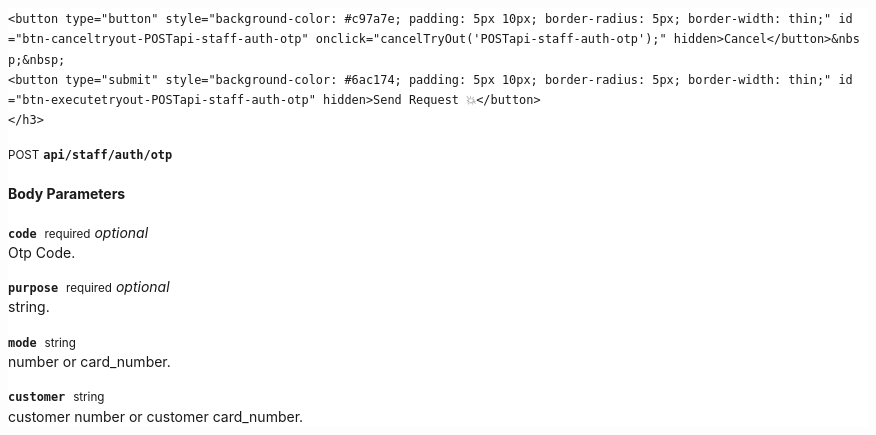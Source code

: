     <button type="button" style="background-color: #c97a7e; padding: 5px 10px; border-radius: 5px; border-width: thin;" id="btn-canceltryout-POSTapi-staff-auth-otp" onclick="cancelTryOut('POSTapi-staff-auth-otp');" hidden>Cancel</button>&nbsp;&nbsp;
    <button type="submit" style="background-color: #6ac174; padding: 5px 10px; border-radius: 5px; border-width: thin;" id="btn-executetryout-POSTapi-staff-auth-otp" hidden>Send Request 💥</button>
    </h3>
<p>
<small class="badge badge-black">POST</small>
 <b><code>api/staff/auth/otp</code></b>
</p>
<p>
<label id="auth-POSTapi-staff-auth-otp" hidden>Authorization header: <b><code>Bearer </code></b><input type="text" name="Authorization" data-prefix="Bearer " data-endpoint="POSTapi-staff-auth-otp" data-component="header"></label>
</p>
<h4 class="fancy-heading-panel"><b>Body Parameters</b></h4>
<p>
<b><code>code</code></b>&nbsp;&nbsp;<small>required</small>     <i>optional</i> &nbsp;
<input type="text" name="code" data-endpoint="POSTapi-staff-auth-otp" data-component="body"  hidden>
<br>
Otp Code.
</p>
<p>
<b><code>purpose</code></b>&nbsp;&nbsp;<small>required</small>     <i>optional</i> &nbsp;
<input type="text" name="purpose" data-endpoint="POSTapi-staff-auth-otp" data-component="body"  hidden>
<br>
string.
</p>
<p>
<b><code>mode</code></b>&nbsp;&nbsp;<small>string</small>  &nbsp;
<input type="text" name="mode" data-endpoint="POSTapi-staff-auth-otp" data-component="body" required  hidden>
<br>
number or card_number.
</p>
<p>
<b><code>customer</code></b>&nbsp;&nbsp;<small>string</small>  &nbsp;
<input type="text" name="customer" data-endpoint="POSTapi-staff-auth-otp" data-component="body" required  hidden>
<br>
customer number or customer card_number.
</p>

</form>



